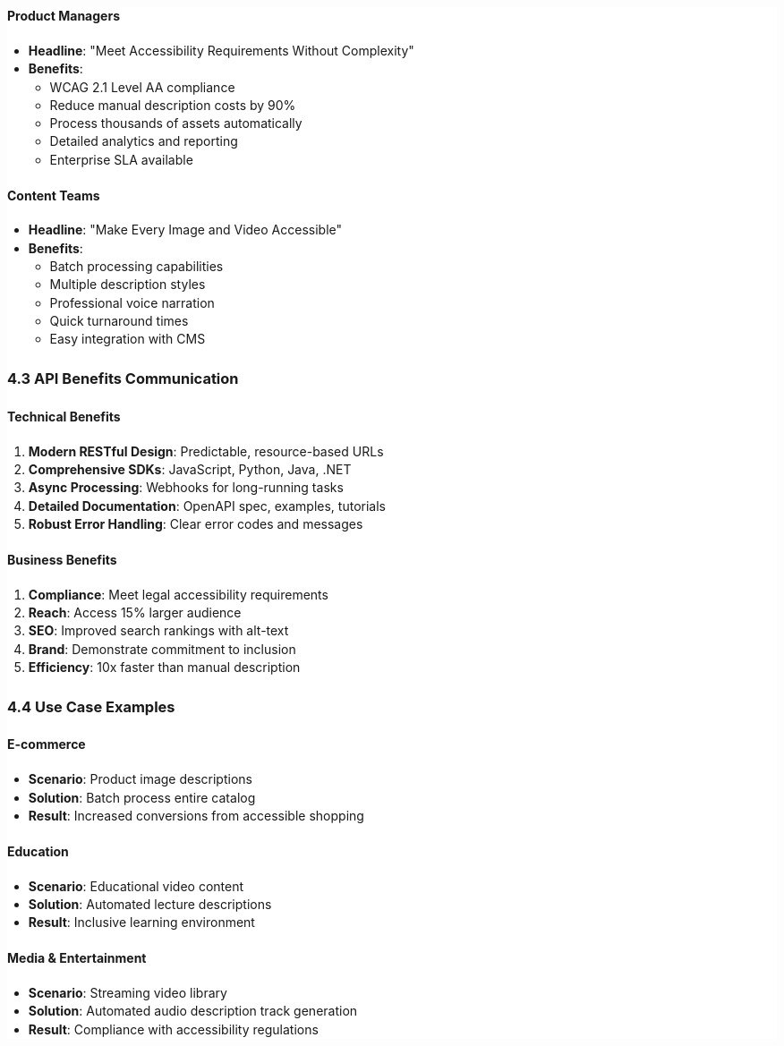 #### Product Managers
- **Headline**: "Meet Accessibility Requirements Without Complexity"
- **Benefits**:
  - WCAG 2.1 Level AA compliance
  - Reduce manual description costs by 90%
  - Process thousands of assets automatically
  - Detailed analytics and reporting
  - Enterprise SLA available

#### Content Teams
- **Headline**: "Make Every Image and Video Accessible"
- **Benefits**:
  - Batch processing capabilities
  - Multiple description styles
  - Professional voice narration
  - Quick turnaround times
  - Easy integration with CMS

### 4.3 API Benefits Communication

#### Technical Benefits
1. **Modern RESTful Design**: Predictable, resource-based URLs
2. **Comprehensive SDKs**: JavaScript, Python, Java, .NET
3. **Async Processing**: Webhooks for long-running tasks
4. **Detailed Documentation**: OpenAPI spec, examples, tutorials
5. **Robust Error Handling**: Clear error codes and messages

#### Business Benefits
1. **Compliance**: Meet legal accessibility requirements
2. **Reach**: Access 15% larger audience
3. **SEO**: Improved search rankings with alt-text
4. **Brand**: Demonstrate commitment to inclusion
5. **Efficiency**: 10x faster than manual description

### 4.4 Use Case Examples

#### E-commerce
- **Scenario**: Product image descriptions
- **Solution**: Batch process entire catalog
- **Result**: Increased conversions from accessible shopping

#### Education
- **Scenario**: Educational video content
- **Solution**: Automated lecture descriptions
- **Result**: Inclusive learning environment

#### Media & Entertainment
- **Scenario**: Streaming video library
- **Solution**: Automated audio description track generation
- **Result**: Compliance with accessibility regulations
